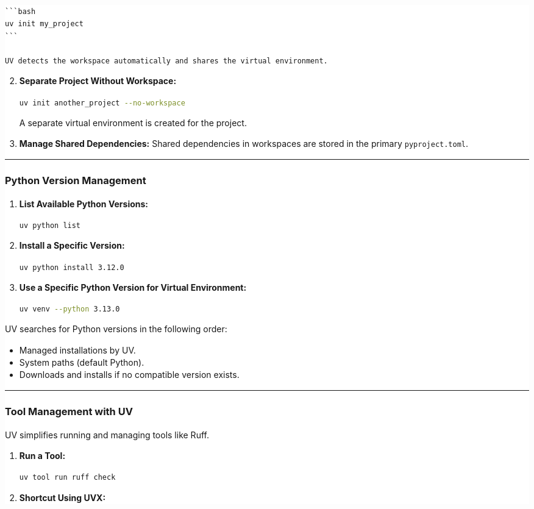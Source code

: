     ```bash
    uv init my_project
    ```
    
    UV detects the workspace automatically and shares the virtual environment.
    
2. **Separate Project Without Workspace:**
    
    ```bash
    uv init another_project --no-workspace
    ```
    
    A separate virtual environment is created for the project.
    
3. **Manage Shared Dependencies:** Shared dependencies in workspaces are stored in the primary `pyproject.toml`.
    

---

### **Python Version Management**

1. **List Available Python Versions:**
    
    ```bash
    uv python list
    ```
    
2. **Install a Specific Version:**
    
    ```bash
    uv python install 3.12.0
    ```
    
3. **Use a Specific Python Version for Virtual Environment:**
    
    ```bash
    uv venv --python 3.13.0
    ```
    

UV searches for Python versions in the following order:

- Managed installations by UV.
- System paths (default Python).
- Downloads and installs if no compatible version exists.

---

### **Tool Management with UV**

UV simplifies running and managing tools like Ruff.

1. **Run a Tool:**
    
    ```bash
    uv tool run ruff check
    ```
    
2. **Shortcut Using UVX:**
    